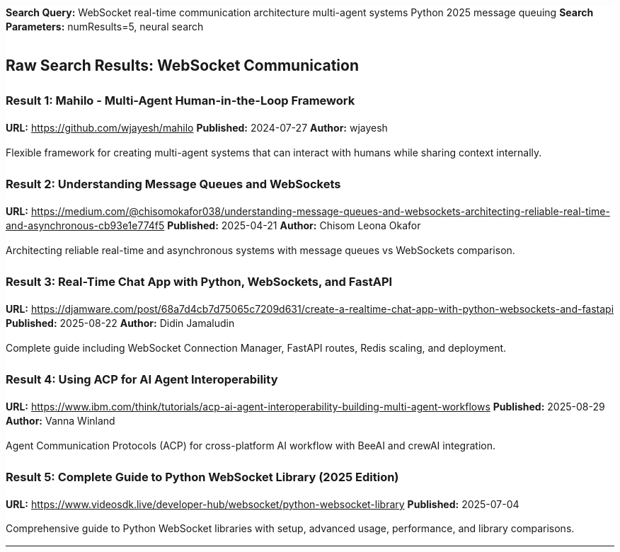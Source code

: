 
**Search Query:** WebSocket real-time communication architecture multi-agent systems Python 2025 message queuing
**Search Parameters:** numResults=5, neural search

## Raw Search Results: WebSocket Communication

### Result 1: Mahilo - Multi-Agent Human-in-the-Loop Framework
**URL:** https://github.com/wjayesh/mahilo
**Published:** 2024-07-27
**Author:** wjayesh

Flexible framework for creating multi-agent systems that can interact with humans while sharing context internally.

### Result 2: Understanding Message Queues and WebSockets
**URL:** https://medium.com/@chisomokafor038/understanding-message-queues-and-websockets-architecting-reliable-real-time-and-asynchronous-cb93e1e774f5
**Published:** 2025-04-21
**Author:** Chisom Leona Okafor

Architecting reliable real-time and asynchronous systems with message queues vs WebSockets comparison.

### Result 3: Real-Time Chat App with Python, WebSockets, and FastAPI
**URL:** https://djamware.com/post/68a7d4cb7d75065c7209d631/create-a-realtime-chat-app-with-python-websockets-and-fastapi
**Published:** 2025-08-22
**Author:** Didin Jamaludin

Complete guide including WebSocket Connection Manager, FastAPI routes, Redis scaling, and deployment.

### Result 4: Using ACP for AI Agent Interoperability
**URL:** https://www.ibm.com/think/tutorials/acp-ai-agent-interoperability-building-multi-agent-workflows
**Published:** 2025-08-29
**Author:** Vanna Winland

Agent Communication Protocols (ACP) for cross-platform AI workflow with BeeAI and crewAI integration.

### Result 5: Complete Guide to Python WebSocket Library (2025 Edition)
**URL:** https://www.videosdk.live/developer-hub/websocket/python-websocket-library
**Published:** 2025-07-04

Comprehensive guide to Python WebSocket libraries with setup, advanced usage, performance, and library comparisons.

---